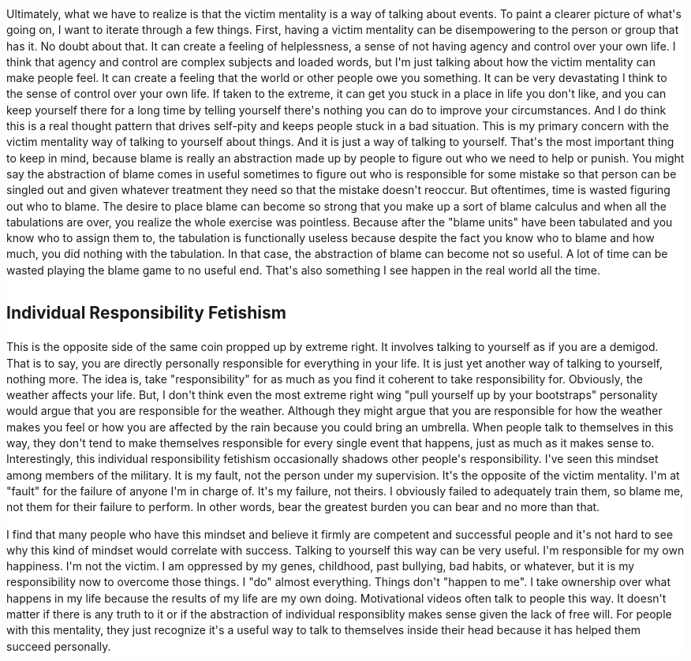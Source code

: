 Ultimately, what we have to realize is that the victim mentality is a way of talking about events. To paint a clearer picture of what's going on, I want to iterate through a few things. First, having a victim mentality can be disempowering to the person or group that has it. No doubt about that. It can create a feeling of helplessness, a sense of not having agency and control over your own life. I think that agency and control are complex subjects and loaded words, but I'm just talking about how the victim mentality can make people feel. It can create a feeling that the world or other people owe you something. It can be very devastating I think to the sense of control over your own life. If taken to the extreme, it can get you stuck in a place in life you don't like, and you can keep yourself there for a long time by telling yourself there's nothing you can do to improve your circumstances. And I do think this is a real thought pattern that drives self-pity and keeps people stuck in a bad situation. This is my primary concern with the victim mentality way of talking to yourself about things. And it is just a way of talking to yourself. That's the most important thing to keep in mind, because blame is really an abstraction made up by people to figure out who we need to help or punish. You might say the abstraction of blame comes in useful sometimes to figure out who is responsible for some mistake so that person can be singled out and given whatever treatment they need so that the mistake doesn't reoccur. But oftentimes, time is wasted figuring out who to blame. The desire to place blame can become so strong that you make up a sort of blame calculus and when all the tabulations are over, you realize the whole exercise was pointless. Because after the "blame units" have been tabulated and you know who to assign them to, the tabulation is functionally useless because despite the fact you know who to blame and how much, you did nothing with the tabulation. In that case, the abstraction of blame can become not so useful. A lot of time can be wasted playing the blame game to no useful end. That's also something I see happen in the real world all the time.

## Individual Responsibility Fetishism
This is the opposite side of the same coin propped up by extreme right. It involves talking to yourself as if you are a demigod. That is to say, you are directly personally responsible for everything in your life. It is just yet another way of talking to yourself, nothing more. The idea is, take "responsibility" for as much as you find it coherent to take responsibility for. Obviously, the weather affects your life. But, I don't think even the most extreme right wing "pull yourself up by your bootstraps" personality would argue that you are responsible for the weather. Although they might argue that you are responsible for how the weather makes you feel or how you are affected by the rain because you could bring an umbrella. When people talk to themselves in this way, they don't tend to make themselves responsible for every single event that happens, just as much as it makes sense to. Interestingly, this individual responsibility fetishism occasionally shadows other people's responsibility. I've seen this mindset among members of the military. It is my fault, not the person under my supervision. It's the opposite of the victim mentality. I'm at "fault" for the failure of anyone I'm in charge of. It's my failure, not theirs. I obviously failed to adequately train them, so blame me, not them for their failure to perform. In other words, bear the greatest burden you can bear and no more than that.
    
I find that many people who have this mindset and believe it firmly are competent and successful people and it's not hard to see why this kind of mindset would correlate with success. Talking to yourself this way can be very useful. I'm responsible for my own happiness. I'm not the victim. I am oppressed by my genes, childhood, past bullying, bad habits, or whatever, but it is my responsibility now to overcome those things. I "do" almost everything. Things don't "happen to me". I take ownership over what happens in my life because the results of my life are my own doing. Motivational videos often talk to people this way. It doesn't matter if there is any truth to it or if the abstraction of individual responsiblity makes sense given the lack of free will. For people with this mentality, they just recognize it's a useful way to talk to themselves inside their head because it has helped them succeed personally.
    